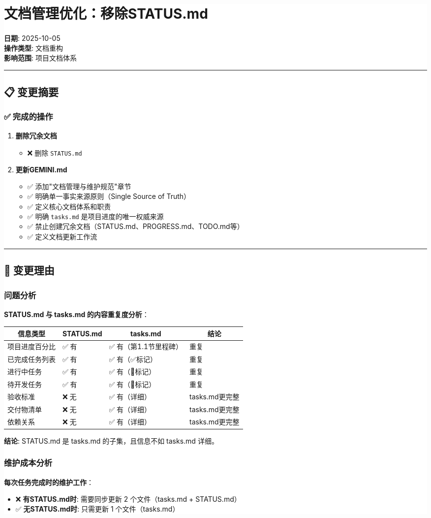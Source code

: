 # 文档管理优化：移除STATUS.md

**日期**: 2025-10-05  
**操作类型**: 文档重构  
**影响范围**: 项目文档体系

---

## 📋 变更摘要

### ✅ 完成的操作

1. **删除冗余文档**
   - ❌ 删除 `STATUS.md`

2. **更新GEMINI.md**
   - ✅ 添加"文档管理与维护规范"章节
   - ✅ 明确单一事实来源原则（Single Source of Truth）
   - ✅ 定义核心文档体系和职责
   - ✅ 明确 `tasks.md` 是项目进度的唯一权威来源
   - ✅ 禁止创建冗余文档（STATUS.md、PROGRESS.md、TODO.md等）
   - ✅ 定义文档更新工作流

---

## 🎯 变更理由

### 问题分析

**STATUS.md 与 tasks.md 的内容重复度分析**：

| 信息类型 | STATUS.md | tasks.md | 结论 |
|----------|-----------|----------|------|
| 项目进度百分比 | ✅ 有 | ✅ 有（第1.1节里程碑） | 重复 |
| 已完成任务列表 | ✅ 有 | ✅ 有（✅标记） | 重复 |
| 进行中任务 | ✅ 有 | ✅ 有（🔄标记） | 重复 |
| 待开发任务 | ✅ 有 | ✅ 有（📍标记） | 重复 |
| 验收标准 | ❌ 无 | ✅ 有（详细） | tasks.md更完整 |
| 交付物清单 | ❌ 无 | ✅ 有（详细） | tasks.md更完整 |
| 依赖关系 | ❌ 无 | ✅ 有（详细） | tasks.md更完整 |

**结论**: STATUS.md 是 tasks.md 的子集，且信息不如 tasks.md 详细。

### 维护成本分析

**每次任务完成时的维护工作**：
- ❌ **有STATUS.md时**: 需要同步更新 2 个文件（tasks.md + STATUS.md）
- ✅ **无STATUS.md时**: 只需更新 1 个文件（tasks.md）

